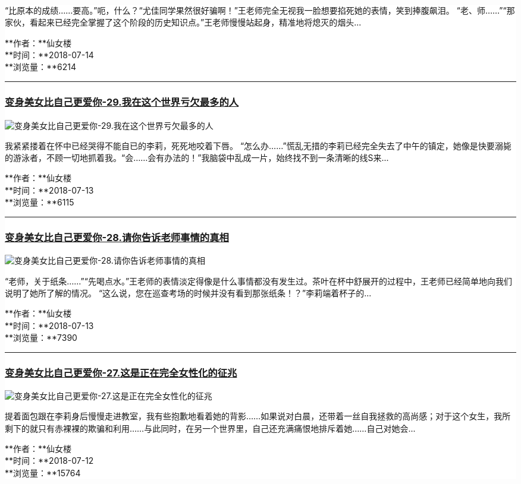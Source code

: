 “比原本的成绩……要高。”呃，什么？“尤佳同学果然很好骗啊！”王老师完全无视我一脸想要掐死她的表情，笑到捧腹飙泪。 “老、师……”“那家伙，看起来已经完全掌握了这个阶段的历史知识点。”王老师慢慢站起身，精准地将熄灭的烟头...

**作者：**仙女楼  
**时间：**2018-07-14  
**浏览量：**6214  

---

### [变身美女比自己更爱你-29.我在这个世界亏欠最多的人](https://www.xiannvlou.cn/8182.html)
![变身美女比自己更爱你-29.我在这个世界亏欠最多的人](https://www.xiannvlou.cn/wp-content/uploads/2018/07/46166022_28-220x150.jpg)

我紧紧搂着在怀中已经哭得不能自已的李莉，死死地咬着下唇。 “怎么办……”慌乱无措的李莉已经完全失去了中午的镇定，她像是快要溺毙的游泳者，不顾一切地抓着我。“会……会有办法的！”我脑袋中乱成一片，始终找不到一条清晰的线S来...

**作者：**仙女楼  
**时间：**2018-07-13  
**浏览量：**6115  

---

### [变身美女比自己更爱你-28.请你告诉老师事情的真相](https://www.xiannvlou.cn/8179.html)
![变身美女比自己更爱你-28.请你告诉老师事情的真相](https://www.xiannvlou.cn/wp-content/uploads/2018/07/46166022_27-220x150.jpg)

“老师，关于纸条……”“先喝点水。”王老师的表情淡定得像是什么事情都没有发生过。茶叶在杯中舒展开的过程中，王老师已经简单地向我们说明了她所了解的情况。 “这么说，您在巡查考场的时候并没有看到那张纸条！？”李莉端着杯子的...

**作者：**仙女楼  
**时间：**2018-07-13  
**浏览量：**7390  

---

### [变身美女比自己更爱你-27.这是正在完全女性化的征兆](https://www.xiannvlou.cn/8176.html)
![变身美女比自己更爱你-27.这是正在完全女性化的征兆](https://www.xiannvlou.cn/wp-content/uploads/2018/07/46166022_26-220x150.jpg)

提着面包跟在李莉身后慢慢走进教室，我有些抱歉地看着她的背影……如果说对白晨，还带着一丝自我拯救的高尚感；对于这个女生，我所剩下的就只有赤裸裸的欺骗和利用……与此同时，在另一个世界里，自己还充满痛恨地排斥着她……自己对她会...

**作者：**仙女楼  
**时间：**2018-07-12  
**浏览量：**15764  